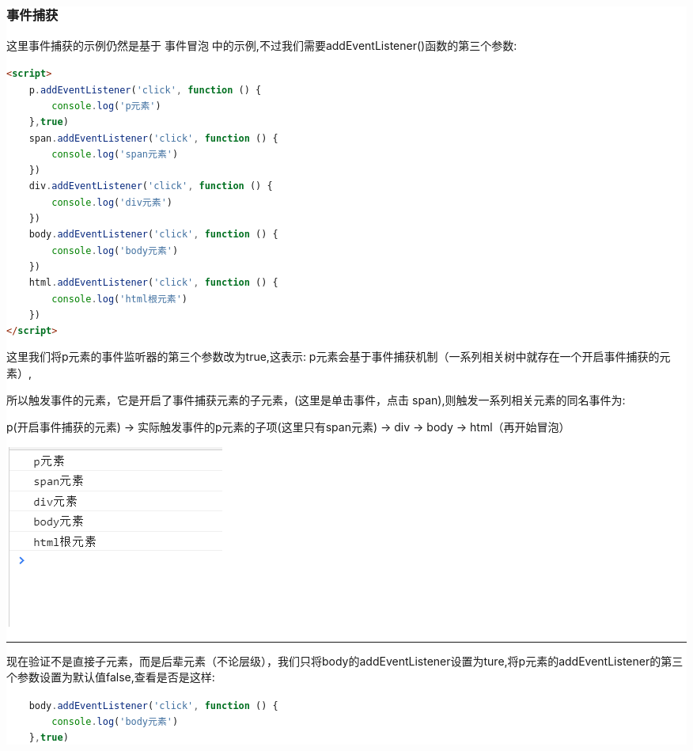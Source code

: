 ### 事件捕获

这里事件捕获的示例仍然是基于 事件冒泡 中的示例,不过我们需要addEventListener()函数的第三个参数:

```html
<script>
    p.addEventListener('click', function () {
        console.log('p元素')
    },true)
    span.addEventListener('click', function () {
        console.log('span元素')
    })
    div.addEventListener('click', function () {
        console.log('div元素')
    })
    body.addEventListener('click', function () {
        console.log('body元素')
    })
    html.addEventListener('click', function () {
        console.log('html根元素')
    })
</script>
```

这里我们将p元素的事件监听器的第三个参数改为true,这表示: p元素会基于事件捕获机制（一系列相关树中就存在一个开启事件捕获的元素）,

所以触发事件的元素，它是开启了事件捕获元素的子元素，(这里是单击事件，点击 span),则触发一系列相关元素的同名事件为:  

p(开启事件捕获的元素) -> 实际触发事件的p元素的子项(这里只有span元素) -> div -> body -> html（再开始冒泡）

![](/picture/事件捕获-1.png)

----

现在验证不是直接子元素，而是后辈元素（不论层级），我们只将body的addEventListener设置为ture,将p元素的addEventListener的第三个参数设置为默认值false,查看是否是这样:

```js
    body.addEventListener('click', function () {
        console.log('body元素')
    },true)
```
